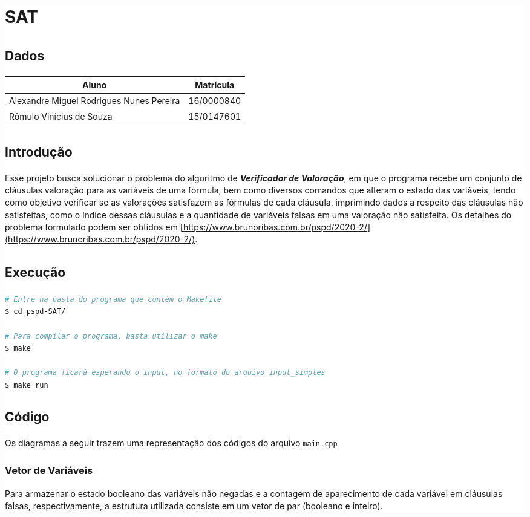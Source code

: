 # **SAT**

## **Dados**

| **Aluno** | **Matrícula** |
| --- | --- |
| Alexandre Miguel Rodrigues Nunes Pereira | 16/0000840 |
| Rômulo Vinícius de Souza | 15/0147601 |

## **Introdução**

Esse projeto busca solucionar o problema do algoritmo de ***Verificador de Valoração***, em que o programa recebe um conjunto de cláusulas valoração para as variáveis de uma fórmula, bem como diversos comandos que alteram o estado das variáveis, tendo como objetivo verificar se as valorações satisfazem as fórmulas de cada cláusula, imprimindo dados a respeito das cláusulas não satisfeitas, como o índice dessas cláusulas e a quantidade de variáveis falsas em uma valoração não satisfeita. Os detalhes do problema formulado podem ser obtidos em [https://www.brunoribas.com.br/pspd/2020-2/](https://www.brunoribas.com.br/pspd/2020-2/).

## **Execução**

```bash
# Entre na pasta do programa que contém o Makefile
$ cd pspd-SAT/

# Para compilar o programa, basta utilizar o make
$ make

# O programa ficará esperando o input, no formato do arquivo input_simples
$ make run
```


## **Código**

Os diagramas a seguir trazem uma representação dos códigos do arquivo ```main.cpp```

### **Vetor de Variáveis**

Para armazenar o estado booleano das variáveis não negadas e a contagem de aparecimento de cada variável em cláusulas falsas, respectivamente, a estrutura utilizada consiste em um vetor de par (booleano e inteiro).

